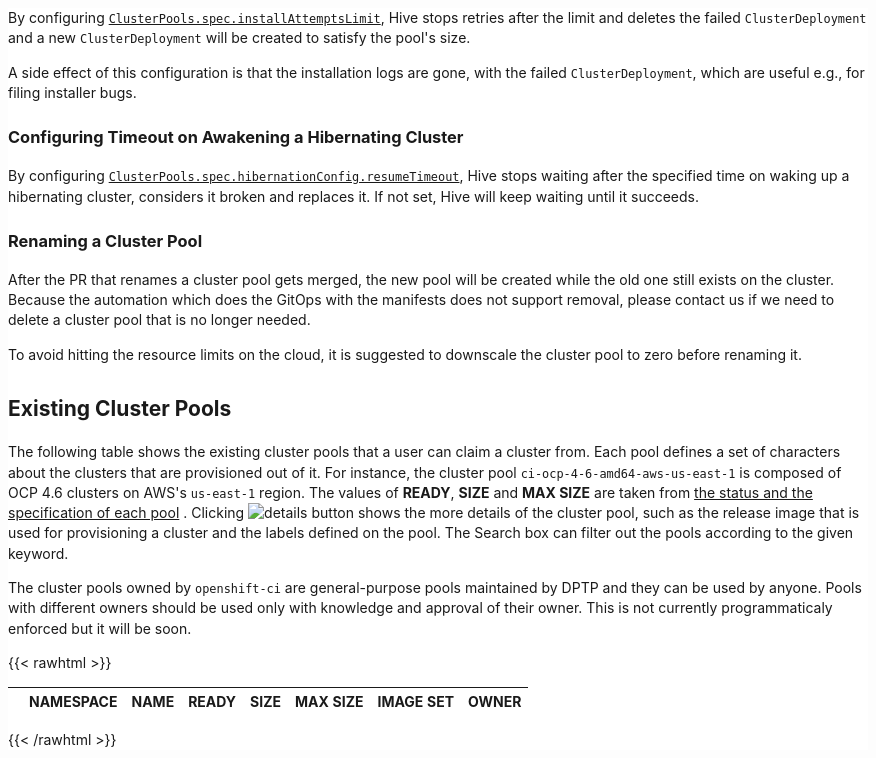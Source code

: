 By configuring [`ClusterPools.spec.installAttemptsLimit`](https://pkg.go.dev/github.com/openshift/hive/apis@master/hive/v1#ClusterDeploymentSpec), Hive stops retries after the limit and deletes the failed `ClusterDeployment` and a new `ClusterDeployment` will be created to satisfy the pool's size.

A side effect of this configuration is that the installation logs are gone, with
the failed `ClusterDeployment`, which are useful e.g., for filing installer bugs.

### Configuring Timeout on Awakening a Hibernating Cluster

By configuring [`ClusterPools.spec.hibernationConfig.resumeTimeout`](https://pkg.go.dev/github.com/openshift/hive/apis@master/hive/v1#HibernationConfig), Hive stops waiting after the specified time on waking up a hibernating cluster, considers it broken and replaces it. If not set, Hive will keep waiting until it succeeds.

### Renaming a Cluster Pool

After the PR that renames a cluster pool gets merged, the new pool will be created while the old one still exists on the cluster.
Because the automation which does the GitOps with the manifests does not support removal,
please contact us if we need to delete a cluster pool that is no longer needed.

To avoid hitting the resource limits on the cloud, it is suggested to downscale the cluster pool to zero before renaming it.

## Existing Cluster Pools

The following table shows the existing cluster pools that a user can claim a cluster from. Each pool defines a set of
characters about the clusters that are provisioned out of it. For instance, the cluster
pool `ci-ocp-4-6-amd64-aws-us-east-1` is composed of OCP 4.6 clusters on AWS's `us-east-1` region. The values of
**READY**, **SIZE** and **MAX SIZE** are taken
from [the status and the specification of each pool](https://pkg.go.dev/github.com/openshift/hive/apis@master/hive/v1#ClusterPool)
. Clicking <img src="https://datatables.net/examples/resources/details_open.png" alt="details button"> shows the more
details of the cluster pool, such as the release image that is used for provisioning a cluster and the labels defined on
the pool. The Search box can filter out the pools according to the given keyword.

The cluster pools owned by `openshift-ci` are general-purpose pools maintained by DPTP
and they can be used by anyone. Pools with different owners should be used only with
knowledge and approval of their owner. This is not currently programmaticaly enforced
but it will be soon.

{{< rawhtml >}}

<table id="table_pools" class="display" style="width:100%">
    <thead>
        <tr>
            <th></th>
            <th>NAMESPACE</th>
            <th>NAME</th>
            <th>READY</th>
            <th>SIZE</th>
            <th>MAX SIZE</th>
            <th>IMAGE SET</th>
            <th>OWNER</th>
        </tr>
    </thead>
</table>
{{< /rawhtml >}}
